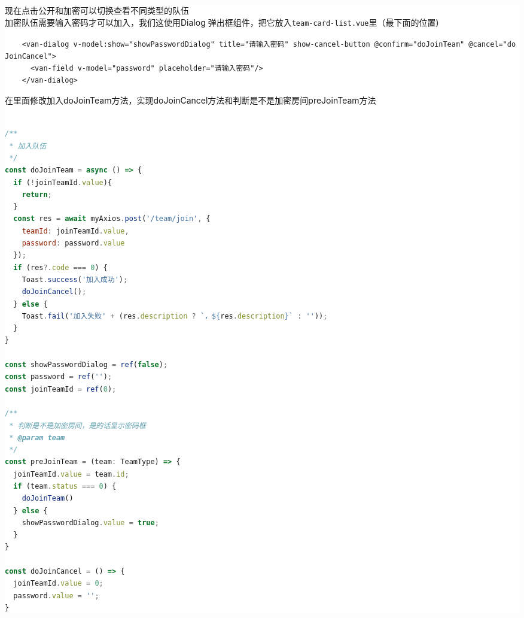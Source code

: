

现在点击公开和加密可以切换查看不同类型的队伍  
加密队伍需要输入密码才可以加入，我们这使用Dialog 弹出框组件，把它放入`team-card-list.vue`里（最下面的位置)



```vue
    <van-dialog v-model:show="showPasswordDialog" title="请输入密码" show-cancel-button @confirm="doJoinTeam" @cancel="doJoinCancel">
      <van-field v-model="password" placeholder="请输入密码"/>
    </van-dialog>
```



在里面修改加入doJoinTeam方法，实现doJoinCancel方法和判断是不是加密房间preJoinTeam方法



```javascript

/**
 * 加入队伍
 */
const doJoinTeam = async () => {
  if (!joinTeamId.value){
    return;
  }
  const res = await myAxios.post('/team/join', {
    teamId: joinTeamId.value,
    password: password.value
  });
  if (res?.code === 0) {
    Toast.success('加入成功');
    doJoinCancel();
  } else {
    Toast.fail('加入失败' + (res.description ? `，${res.description}` : ''));
  }
}

const showPasswordDialog = ref(false);
const password = ref('');
const joinTeamId = ref(0);
  
/**
 * 判断是不是加密房间，是的话显示密码框
 * @param team
 */
const preJoinTeam = (team: TeamType) => {
  joinTeamId.value = team.id;
  if (team.status === 0) {
    doJoinTeam()
  } else {
    showPasswordDialog.value = true;
  }
}

const doJoinCancel = () => {
  joinTeamId.value = 0;
  password.value = '';
}
```
